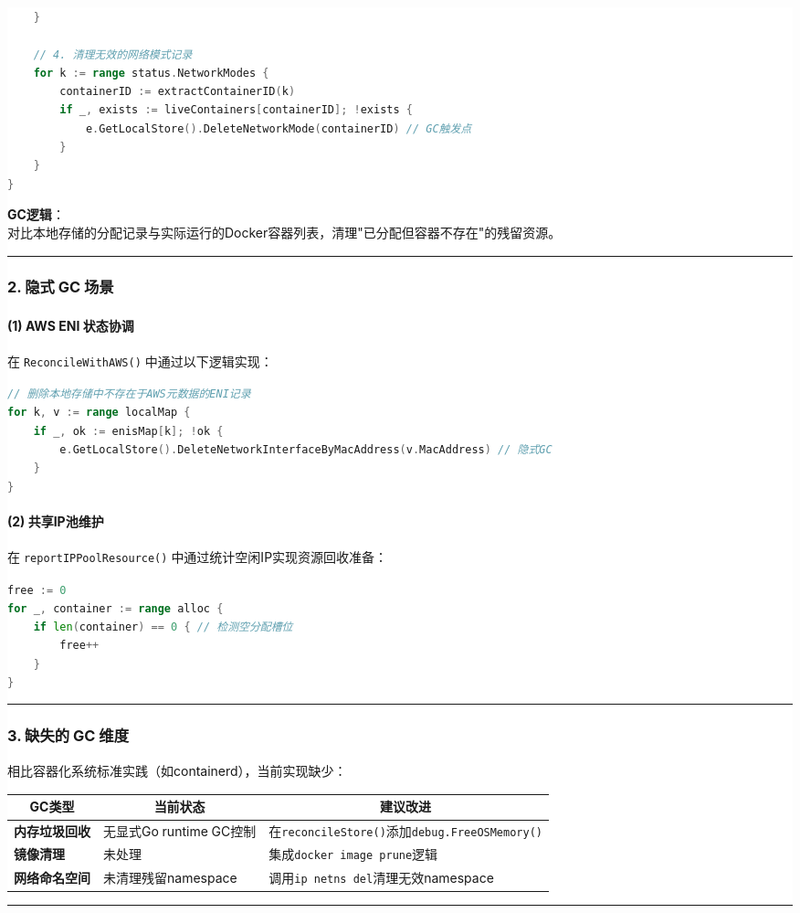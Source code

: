 ```go
    }

    // 4. 清理无效的网络模式记录
    for k := range status.NetworkModes {
        containerID := extractContainerID(k)
        if _, exists := liveContainers[containerID]; !exists {
            e.GetLocalStore().DeleteNetworkMode(containerID) // GC触发点
        }
    }
}
```
**GC逻辑**：  
对比本地存储的分配记录与实际运行的Docker容器列表，清理"已分配但容器不存在"的残留资源。

---

### 2. **隐式 GC 场景**
#### **(1) AWS ENI 状态协调**
在 `ReconcileWithAWS()` 中通过以下逻辑实现：
```go
// 删除本地存储中不存在于AWS元数据的ENI记录
for k, v := range localMap {
    if _, ok := enisMap[k]; !ok {
        e.GetLocalStore().DeleteNetworkInterfaceByMacAddress(v.MacAddress) // 隐式GC
    }
}
```

#### **(2) 共享IP池维护**
在 `reportIPPoolResource()` 中通过统计空闲IP实现资源回收准备：
```go
free := 0
for _, container := range alloc {
    if len(container) == 0 { // 检测空分配槽位
        free++
    }
}
```

---

### 3. **缺失的 GC 维度**
相比容器化系统标准实践（如containerd），当前实现缺少：

| **GC类型**       | **当前状态**               | **建议改进**                          |
|------------------|---------------------------|---------------------------------------|
| **内存垃圾回收** | 无显式Go runtime GC控制   | 在`reconcileStore()`添加`debug.FreeOSMemory()` |
| **镜像清理**     | 未处理                    | 集成`docker image prune`逻辑           |
| **网络命名空间** | 未清理残留namespace       | 调用`ip netns del`清理无效namespace    |

---